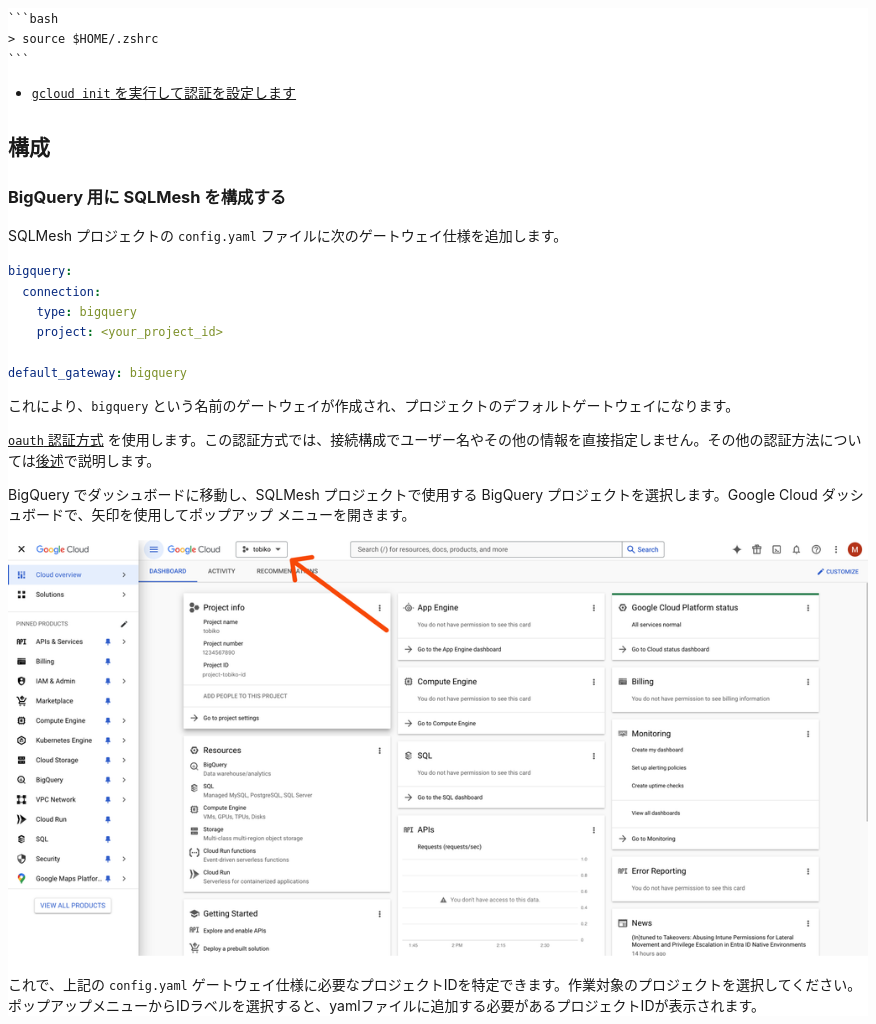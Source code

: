     ```bash
    > source $HOME/.zshrc
    ```

- [`gcloud init` を実行して認証を設定します](https://cloud.google.com/sdk/gcloud/reference/init)

## 構成

### BigQuery 用に SQLMesh を構成する

SQLMesh プロジェクトの `config.yaml` ファイルに次のゲートウェイ仕様を追加します。

```yaml
bigquery:
  connection:
    type: bigquery
    project: <your_project_id>

default_gateway: bigquery
```

これにより、`bigquery` という名前のゲートウェイが作成され、プロジェクトのデフォルトゲートウェイになります。

[`oauth` 認証方式](#authentication-methods) を使用します。この認証方式では、接続構成でユーザー名やその他の情報を直接指定しません。その他の認証方法については[後述](#authentication-methods)で説明します。

BigQuery でダッシュボードに移動し、SQLMesh プロジェクトで使用する BigQuery プロジェクトを選択します。Google Cloud ダッシュボードで、矢印を使用してポップアップ メニューを開きます。

![BigQuery Dashboard](./bigquery/bigquery-1.png)

これで、上記の `config.yaml` ゲートウェイ仕様に必要なプロジェクトIDを特定できます。作業対象のプロジェクトを選択してください。ポップアップメニューからIDラベルを選択すると、yamlファイルに追加する必要があるプロジェクトIDが表示されます。
